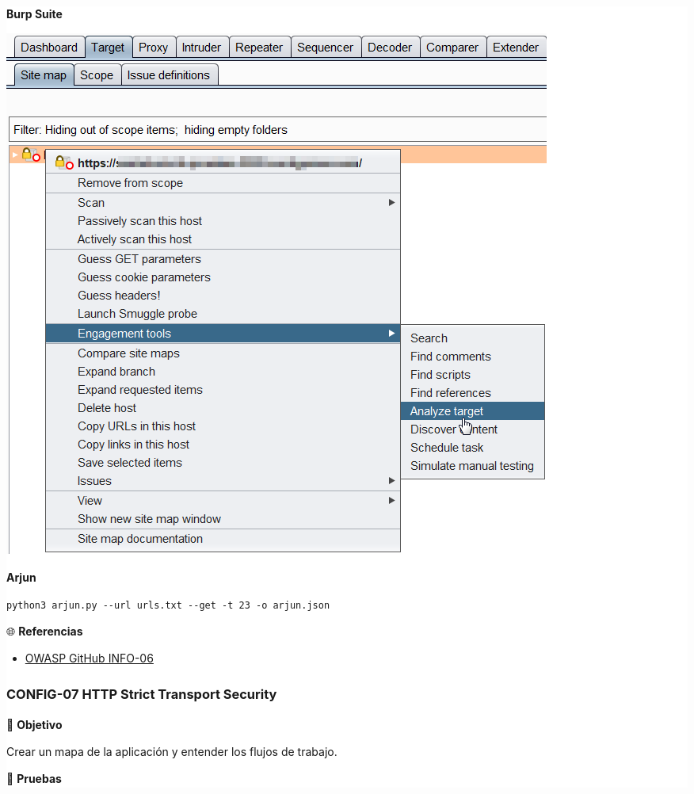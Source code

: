 **Burp Suite**

![Exportar URL y par&#xE1;metros desde Burp Suite](../.gitbook/assets/info-06_001.png)

**Arjun**

```text
python3 arjun.py --url urls.txt --get -t 23 -o arjun.json
```

🌐 **Referencias**

* [OWASP GitHub INFO-06](https://github.com/OWASP/wstg/blob/master/document/4-Web_Application_Security_Testing/01-Information_Gathering/06-Identify_Application_Entry_Points.md)

### CONFIG-07 HTTP Strict Transport Security

🎯 **Objetivo**

Crear un mapa de la aplicación y entender los flujos de trabajo.

📝 **Pruebas**
